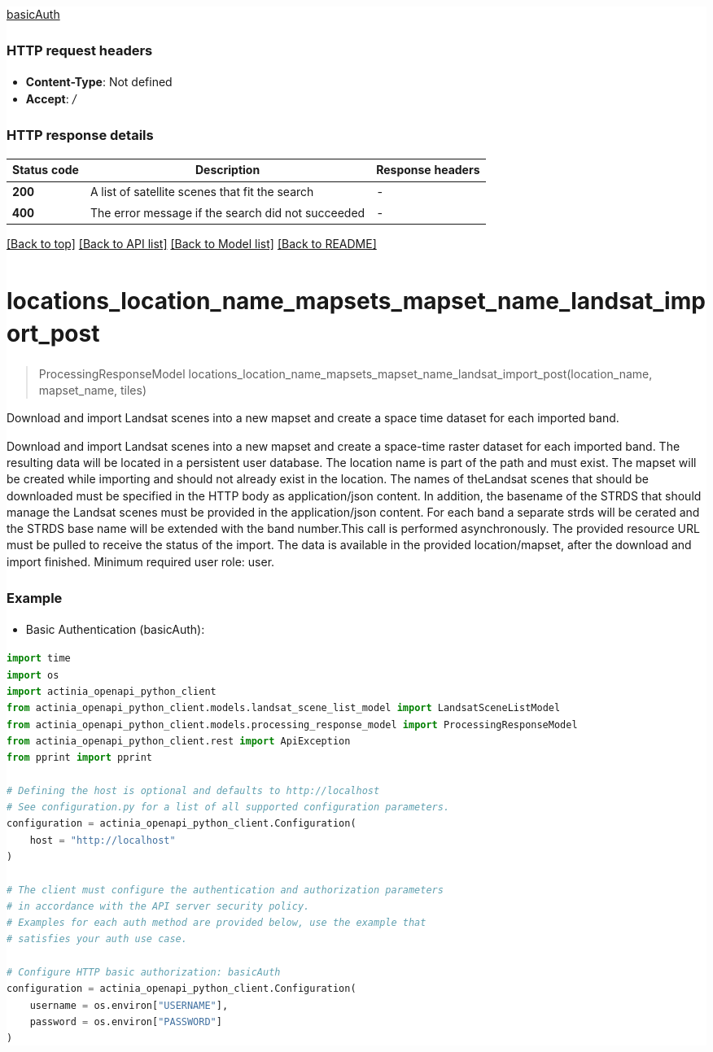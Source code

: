 [basicAuth](../README.md#basicAuth)

### HTTP request headers

 - **Content-Type**: Not defined
 - **Accept**: */*

### HTTP response details
| Status code | Description | Response headers |
|-------------|-------------|------------------|
**200** | A list of satellite scenes that fit the search |  -  |
**400** | The error message if the search did not succeeded |  -  |

[[Back to top]](#) [[Back to API list]](../README.md#documentation-for-api-endpoints) [[Back to Model list]](../README.md#documentation-for-models) [[Back to README]](../README.md)

# **locations_location_name_mapsets_mapset_name_landsat_import_post**
> ProcessingResponseModel locations_location_name_mapsets_mapset_name_landsat_import_post(location_name, mapset_name, tiles)

Download and import Landsat scenes into a new mapset and create a space time dataset for each imported band.

Download and import Landsat scenes into a new mapset and create a space-time raster dataset for each imported band. The resulting data will be located in a persistent user database. The location name is part of the path and must exist. The mapset will be created while importing and should not already exist in the location. The names of theLandsat scenes that should be downloaded must be specified in the HTTP body as application/json content. In addition, the basename of the STRDS that should manage the Landsat scenes must be provided in the application/json content. For each band a separate strds will be cerated and the STRDS base name will be extended with the band number.This call is performed asynchronously. The provided resource URL must be pulled to receive the status of the import. The data is available in the provided location/mapset, after the download and import finished. Minimum required user role: user.

### Example

* Basic Authentication (basicAuth):
```python
import time
import os
import actinia_openapi_python_client
from actinia_openapi_python_client.models.landsat_scene_list_model import LandsatSceneListModel
from actinia_openapi_python_client.models.processing_response_model import ProcessingResponseModel
from actinia_openapi_python_client.rest import ApiException
from pprint import pprint

# Defining the host is optional and defaults to http://localhost
# See configuration.py for a list of all supported configuration parameters.
configuration = actinia_openapi_python_client.Configuration(
    host = "http://localhost"
)

# The client must configure the authentication and authorization parameters
# in accordance with the API server security policy.
# Examples for each auth method are provided below, use the example that
# satisfies your auth use case.

# Configure HTTP basic authorization: basicAuth
configuration = actinia_openapi_python_client.Configuration(
    username = os.environ["USERNAME"],
    password = os.environ["PASSWORD"]
)

```